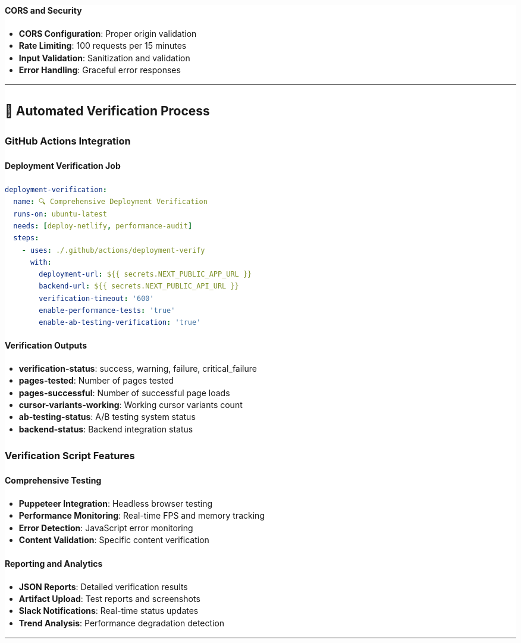 #### **CORS and Security**
- **CORS Configuration**: Proper origin validation
- **Rate Limiting**: 100 requests per 15 minutes
- **Input Validation**: Sanitization and validation
- **Error Handling**: Graceful error responses

---

## 🚀 **Automated Verification Process**

### **GitHub Actions Integration**

#### **Deployment Verification Job**
```yaml
deployment-verification:
  name: 🔍 Comprehensive Deployment Verification
  runs-on: ubuntu-latest
  needs: [deploy-netlify, performance-audit]
  steps:
    - uses: ./.github/actions/deployment-verify
      with:
        deployment-url: ${{ secrets.NEXT_PUBLIC_APP_URL }}
        backend-url: ${{ secrets.NEXT_PUBLIC_API_URL }}
        verification-timeout: '600'
        enable-performance-tests: 'true'
        enable-ab-testing-verification: 'true'
```

#### **Verification Outputs**
- **verification-status**: success, warning, failure, critical_failure
- **pages-tested**: Number of pages tested
- **pages-successful**: Number of successful page loads
- **cursor-variants-working**: Working cursor variants count
- **ab-testing-status**: A/B testing system status
- **backend-status**: Backend integration status

### **Verification Script Features**

#### **Comprehensive Testing**
- **Puppeteer Integration**: Headless browser testing
- **Performance Monitoring**: Real-time FPS and memory tracking
- **Error Detection**: JavaScript error monitoring
- **Content Validation**: Specific content verification

#### **Reporting and Analytics**
- **JSON Reports**: Detailed verification results
- **Artifact Upload**: Test reports and screenshots
- **Slack Notifications**: Real-time status updates
- **Trend Analysis**: Performance degradation detection

---
